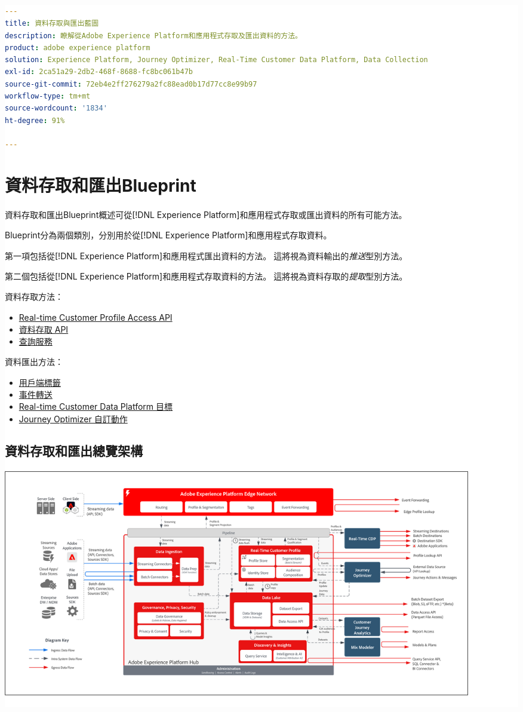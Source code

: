 ```yaml
---
title: 資料存取與匯出藍圖
description: 瞭解從Adobe Experience Platform和應用程式存取及匯出資料的方法。
product: adobe experience platform
solution: Experience Platform, Journey Optimizer, Real-Time Customer Data Platform, Data Collection
exl-id: 2ca51a29-2db2-468f-8688-fc8bc061b47b
source-git-commit: 72eb4e2ff276279a2fc88ead0b17d77cc8e99b97
workflow-type: tm+mt
source-wordcount: '1834'
ht-degree: 91%

---
```


# 資料存取和匯出Blueprint

資料存取和匯出Blueprint概述可從[!DNL Experience Platform]和應用程式存取或匯出資料的所有可能方法。

Blueprint分為兩個類別，分別用於從[!DNL Experience Platform]和應用程式存取資料。

第一項包括從[!DNL Experience Platform]和應用程式匯出資料的方法。 這將視為資料輸出的&#x200B;_推送_&#x200B;型別方法。

第二個包括從[!DNL Experience Platform]和應用程式存取資料的方法。 這將視為資料存取的&#x200B;_提取_&#x200B;型別方法。

資料存取方法：

* [Real-time Customer Profile Access API](#rtcp-profile-access-api)
* [資料存取 API](#data-access-api)
* [查詢服務](#query-service)

資料匯出方法：

* [用戶端標籤](#client-side-tags-extensions)
* [事件轉送](#event-forwarding)
* [Real-time Customer Data Platform 目標](#RTCDP-destinations)
* [Journey Optimizer 自訂動作](#jo-custom-actions)

## 資料存取和匯出總覽架構

<img src="../experience-platform/assets/aep_data_flow.svg" alt="資料準備與擷取 Blueprint 的參考架構" style="width:90%; border:1px solid #4a4a4a; margin-bottom: 15px;" class="modal-image" />
